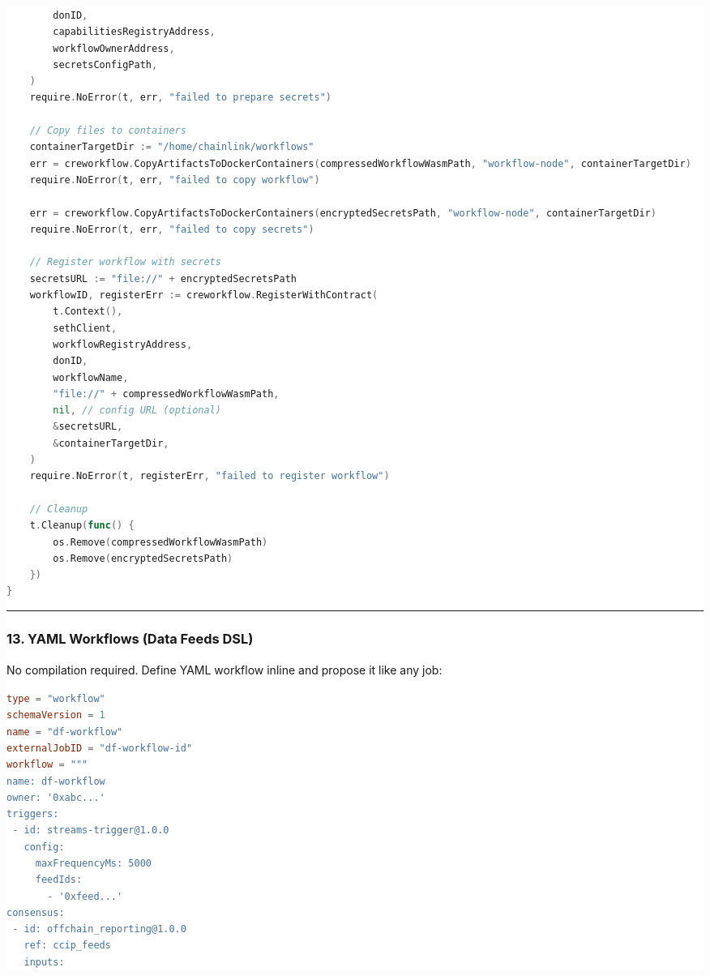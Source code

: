```go
        donID,
        capabilitiesRegistryAddress,
        workflowOwnerAddress,
        secretsConfigPath,
    )
    require.NoError(t, err, "failed to prepare secrets")

    // Copy files to containers
    containerTargetDir := "/home/chainlink/workflows"
    err = creworkflow.CopyArtifactsToDockerContainers(compressedWorkflowWasmPath, "workflow-node", containerTargetDir)
    require.NoError(t, err, "failed to copy workflow")

    err = creworkflow.CopyArtifactsToDockerContainers(encryptedSecretsPath, "workflow-node", containerTargetDir)
    require.NoError(t, err, "failed to copy secrets")

    // Register workflow with secrets
    secretsURL := "file://" + encryptedSecretsPath
    workflowID, registerErr := creworkflow.RegisterWithContract(
        t.Context(),
        sethClient,
        workflowRegistryAddress,
        donID,
        workflowName,
        "file://" + compressedWorkflowWasmPath,
        nil, // config URL (optional)
        &secretsURL,
        &containerTargetDir,
    )
    require.NoError(t, registerErr, "failed to register workflow")

    // Cleanup
    t.Cleanup(func() {
        os.Remove(compressedWorkflowWasmPath)
        os.Remove(encryptedSecretsPath)
    })
}
```

---

### 13. YAML Workflows (Data Feeds DSL)

No compilation required. Define YAML workflow inline and propose it like any job:

```toml
type = "workflow"
schemaVersion = 1
name = "df-workflow"
externalJobID = "df-workflow-id"
workflow = """
name: df-workflow
owner: '0xabc...'
triggers:
 - id: streams-trigger@1.0.0
   config:
     maxFrequencyMs: 5000
     feedIds:
       - '0xfeed...'
consensus:
 - id: offchain_reporting@1.0.0
   ref: ccip_feeds
   inputs:
```